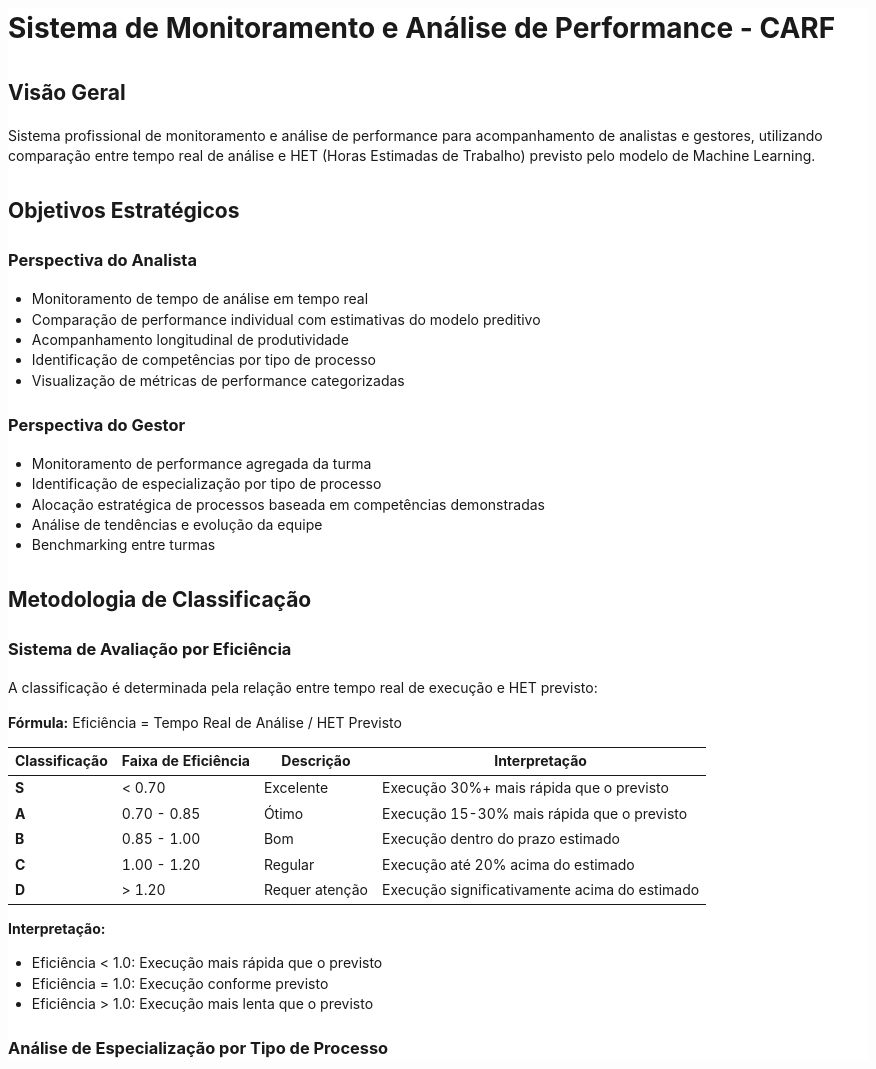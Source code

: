 # Sistema de Monitoramento e Análise de Performance - CARF

## Visão Geral

Sistema profissional de monitoramento e análise de performance para acompanhamento de analistas e gestores, utilizando comparação entre tempo real de análise e HET (Horas Estimadas de Trabalho) previsto pelo modelo de Machine Learning.

## Objetivos Estratégicos

### Perspectiva do Analista
- Monitoramento de tempo de análise em tempo real
- Comparação de performance individual com estimativas do modelo preditivo
- Acompanhamento longitudinal de produtividade
- Identificação de competências por tipo de processo
- Visualização de métricas de performance categorizadas

### Perspectiva do Gestor
- Monitoramento de performance agregada da turma
- Identificação de especialização por tipo de processo
- Alocação estratégica de processos baseada em competências demonstradas
- Análise de tendências e evolução da equipe
- Benchmarking entre turmas

## Metodologia de Classificação

### Sistema de Avaliação por Eficiência

A classificação é determinada pela relação entre tempo real de execução e HET previsto:

**Fórmula:** Eficiência = Tempo Real de Análise / HET Previsto

| Classificação | Faixa de Eficiência | Descrição | Interpretação |
|---------------|---------------------|-----------|---------------|
| **S** | < 0.70 | Excelente | Execução 30%+ mais rápida que o previsto |
| **A** | 0.70 - 0.85 | Ótimo | Execução 15-30% mais rápida que o previsto |
| **B** | 0.85 - 1.00 | Bom | Execução dentro do prazo estimado |
| **C** | 1.00 - 1.20 | Regular | Execução até 20% acima do estimado |
| **D** | > 1.20 | Requer atenção | Execução significativamente acima do estimado |

**Interpretação:**
- Eficiência < 1.0: Execução mais rápida que o previsto
- Eficiência = 1.0: Execução conforme previsto
- Eficiência > 1.0: Execução mais lenta que o previsto

### Análise de Especialização por Tipo de Processo
